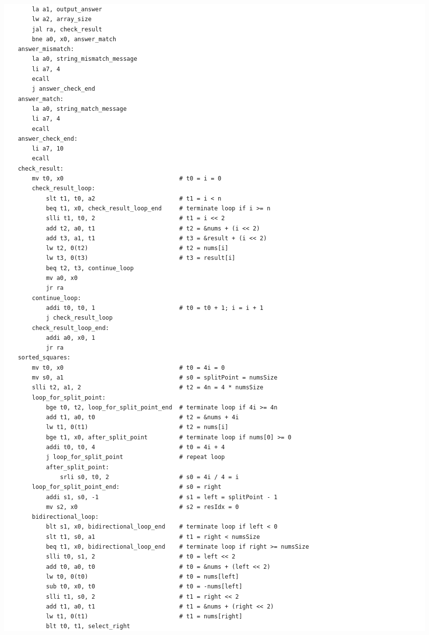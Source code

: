 ```asm=
        la a1, output_answer
        lw a2, array_size
        jal ra, check_result
        bne a0, x0, answer_match
    answer_mismatch:
        la a0, string_mismatch_message
        li a7, 4 
        ecall
        j answer_check_end
    answer_match:
        la a0, string_match_message
        li a7, 4
        ecall
    answer_check_end:
        li a7, 10 
        ecall
    check_result:
        mv t0, x0                                 # t0 = i = 0 
        check_result_loop:
            slt t1, t0, a2                        # t1 = i < n
            beq t1, x0, check_result_loop_end     # terminate loop if i >= n
            slli t1, t0, 2                        # t1 = i << 2
            add t2, a0, t1                        # t2 = &nums + (i << 2)
            add t3, a1, t1                        # t3 = &result + (i << 2)
            lw t2, 0(t2)                          # t2 = nums[i]
            lw t3, 0(t3)                          # t3 = result[i]
            beq t2, t3, continue_loop
            mv a0, x0
            jr ra
        continue_loop:
            addi t0, t0, 1                        # t0 = t0 + 1; i = i + 1
            j check_result_loop
        check_result_loop_end:
            addi a0, x0, 1
            jr ra
    sorted_squares:
        mv t0, x0                                 # t0 = 4i = 0
        mv s0, a1                                 # s0 = splitPoint = numsSize
        slli t2, a1, 2                            # t2 = 4n = 4 * numsSize
        loop_for_split_point:
            bge t0, t2, loop_for_split_point_end  # terminate loop if 4i >= 4n
            add t1, a0, t0                        # t2 = &nums + 4i
            lw t1, 0(t1)                          # t2 = nums[i]
            bge t1, x0, after_split_point         # terminate loop if nums[0] >= 0
            addi t0, t0, 4                        # t0 = 4i + 4
            j loop_for_split_point                # repeat loop
            after_split_point:          
                srli s0, t0, 2                    # s0 = 4i / 4 = i 
        loop_for_split_point_end:                 # s0 = right
            addi s1, s0, -1                       # s1 = left = splitPoint - 1   
            mv s2, x0                             # s2 = resIdx = 0
        bidirectional_loop:
            blt s1, x0, bidirectional_loop_end    # terminate loop if left < 0
            slt t1, s0, a1                        # t1 = right < numsSize
            beq t1, x0, bidirectional_loop_end    # terminate loop if right >= numsSize
            slli t0, s1, 2                        # t0 = left << 2
            add t0, a0, t0                        # t0 = &nums + (left << 2)
            lw t0, 0(t0)                          # t0 = nums[left]
            sub t0, x0, t0                        # t0 = -nums[left]
            slli t1, s0, 2                        # t1 = right << 2
            add t1, a0, t1                        # t1 = &nums + (right << 2)
            lw t1, 0(t1)                          # t1 = nums[right] 
            blt t0, t1, select_right               
```